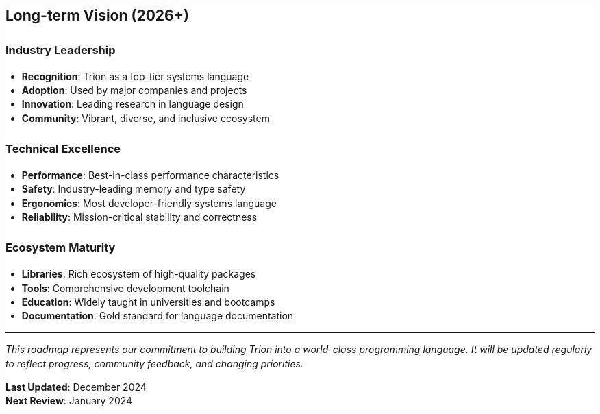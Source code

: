 ## Long-term Vision (2026+)

### Industry Leadership
- **Recognition**: Trion as a top-tier systems language
- **Adoption**: Used by major companies and projects
- **Innovation**: Leading research in language design
- **Community**: Vibrant, diverse, and inclusive ecosystem

### Technical Excellence
- **Performance**: Best-in-class performance characteristics
- **Safety**: Industry-leading memory and type safety
- **Ergonomics**: Most developer-friendly systems language
- **Reliability**: Mission-critical stability and correctness

### Ecosystem Maturity
- **Libraries**: Rich ecosystem of high-quality packages
- **Tools**: Comprehensive development toolchain
- **Education**: Widely taught in universities and bootcamps
- **Documentation**: Gold standard for language documentation

---

*This roadmap represents our commitment to building Trion into a world-class programming language. It will be updated regularly to reflect progress, community feedback, and changing priorities.*

**Last Updated**: December 2024  
**Next Review**: January 2024